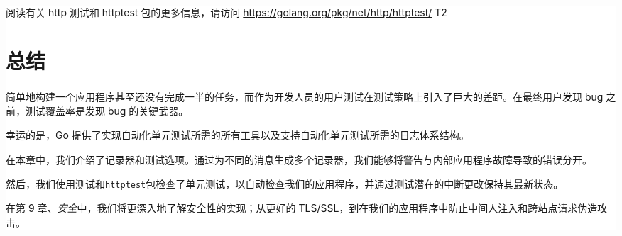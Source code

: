 阅读有关 http 测试和 httptest 包的更多信息，请访问 https://golang.org/pkg/net/http/httptest/ T2

# 总结

简单地构建一个应用程序甚至还没有完成一半的任务，而作为开发人员的用户测试在测试策略上引入了巨大的差距。在最终用户发现 bug 之前，测试覆盖率是发现 bug 的关键武器。

幸运的是，Go 提供了实现自动化单元测试所需的所有工具以及支持自动化单元测试所需的日志体系结构。

在本章中，我们介绍了记录器和测试选项。通过为不同的消息生成多个记录器，我们能够将警告与内部应用程序故障导致的错误分开。

然后，我们使用测试和`httptest`包检查了单元测试，以自动检查我们的应用程序，并通过测试潜在的中断更改保持其最新状态。

在[第 9 章](09.html "Chapter 9. Security")、*安全*中，我们将更深入地了解安全性的实现；从更好的 TLS/SSL，到在我们的应用程序中防止中间人注入和跨站点请求伪造攻击。